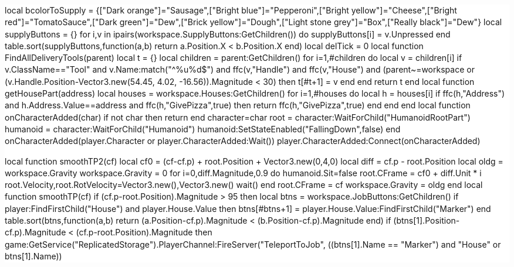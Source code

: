 local bcolorToSupply = {["Dark orange"]="Sausage",["Bright blue"]="Pepperoni",["Bright yellow"]="Cheese",["Bright red"]="TomatoSauce",["Dark green"]="Dew",["Brick yellow"]="Dough",["Light stone grey"]="Box",["Really black"]="Dew"}
local supplyButtons = {}
for i,v in ipairs(workspace.SupplyButtons:GetChildren()) do
	supplyButtons[i] = v.Unpressed
end
table.sort(supplyButtons,function(a,b) return a.Position.X < b.Position.X end)
local delTick = 0
local function FindAllDeliveryTools(parent)
	local t = {}
	local children = parent:GetChildren()
	for i=1,#children do
		local v = children[i]
		if v.ClassName=="Tool" and v.Name:match("^%u%d$") and ffc(v,"Handle") and ffc(v,"House") and (parent~=workspace or (v.Handle.Position-Vector3.new(54.45, 4.02, -16.56)).Magnitude < 30) then
			t[#t+1] = v
		end
	end
	return t
end
local function getHousePart(address)
    local houses = workspace.Houses:GetChildren()
    for i=1,#houses do
        local h = houses[i]
        if ffc(h,"Address") and h.Address.Value==address and ffc(h,"GivePizza",true) then
            return ffc(h,"GivePizza",true)
        end
    end
end
local function onCharacterAdded(char)
	if not char then return end
	character=char
	root = character:WaitForChild("HumanoidRootPart")
	humanoid = character:WaitForChild("Humanoid")
	humanoid:SetStateEnabled("FallingDown",false)
end
onCharacterAdded(player.Character or player.CharacterAdded:Wait())
player.CharacterAdded:Connect(onCharacterAdded)

local function smoothTP2(cf)
	local cf0 = (cf-cf.p) + root.Position + Vector3.new(0,4,0)
	local diff = cf.p - root.Position
	local oldg = workspace.Gravity
	workspace.Gravity = 0
	for i=0,diff.Magnitude,0.9 do
		humanoid.Sit=false
		root.CFrame = cf0 + diff.Unit * i
		root.Velocity,root.RotVelocity=Vector3.new(),Vector3.new()
		wait()
	end
	root.CFrame = cf
	workspace.Gravity = oldg
end
local function smoothTP(cf)
    if (cf.p-root.Position).Magnitude > 95 then
        local btns = workspace.JobButtons:GetChildren()
        if player:FindFirstChild("House") and player.House.Value then
            btns[#btns+1] = player.House.Value:FindFirstChild("Marker") 
        end
        table.sort(btns,function(a,b) return (a.Position-cf.p).Magnitude < (b.Position-cf.p).Magnitude end)
        if (btns[1].Position-cf.p).Magnitude < (cf.p-root.Position).Magnitude then
            game:GetService("ReplicatedStorage").PlayerChannel:FireServer("TeleportToJob", ((btns[1].Name == "Marker") and "House" or btns[1].Name))